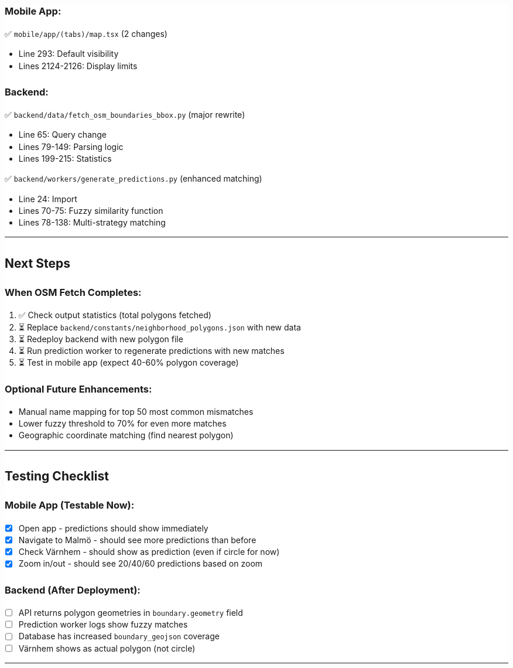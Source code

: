 ### Mobile App:
✅ `mobile/app/(tabs)/map.tsx` (2 changes)
- Line 293: Default visibility
- Lines 2124-2126: Display limits

### Backend:
✅ `backend/data/fetch_osm_boundaries_bbox.py` (major rewrite)
- Line 65: Query change
- Lines 79-149: Parsing logic
- Lines 199-215: Statistics

✅ `backend/workers/generate_predictions.py` (enhanced matching)
- Line 24: Import
- Lines 70-75: Fuzzy similarity function
- Lines 78-138: Multi-strategy matching

---

## Next Steps

### When OSM Fetch Completes:
1. ✅ Check output statistics (total polygons fetched)
2. ⏳ Replace `backend/constants/neighborhood_polygons.json` with new data
3. ⏳ Redeploy backend with new polygon file
4. ⏳ Run prediction worker to regenerate predictions with new matches
5. ⏳ Test in mobile app (expect 40-60% polygon coverage)

### Optional Future Enhancements:
- Manual name mapping for top 50 most common mismatches
- Lower fuzzy threshold to 70% for even more matches
- Geographic coordinate matching (find nearest polygon)

---

## Testing Checklist

### Mobile App (Testable Now):
- [x] Open app - predictions should show immediately
- [x] Navigate to Malmö - should see more predictions than before
- [x] Check Värnhem - should show as prediction (even if circle for now)
- [x] Zoom in/out - should see 20/40/60 predictions based on zoom

### Backend (After Deployment):
- [ ] API returns polygon geometries in `boundary.geometry` field
- [ ] Prediction worker logs show fuzzy matches
- [ ] Database has increased `boundary_geojson` coverage
- [ ] Värnhem shows as actual polygon (not circle)

---
